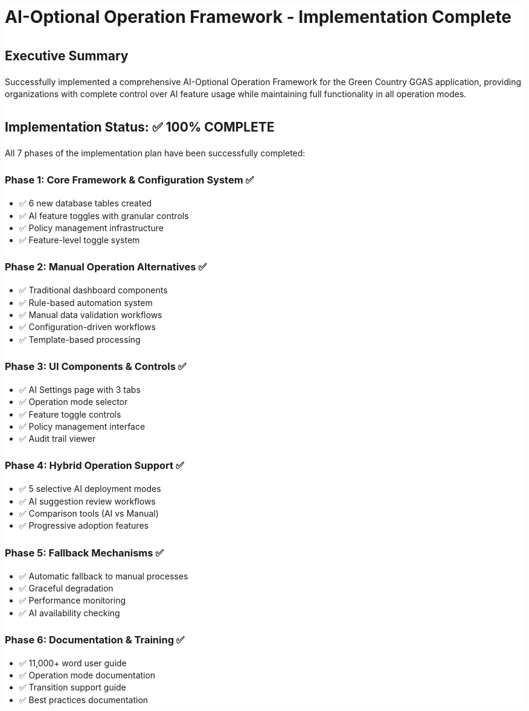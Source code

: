 # AI-Optional Operation Framework - Implementation Complete

## Executive Summary

Successfully implemented a comprehensive AI-Optional Operation Framework for the Green Country GGAS application, providing organizations with complete control over AI feature usage while maintaining full functionality in all operation modes.

## Implementation Status: ✅ 100% COMPLETE

All 7 phases of the implementation plan have been successfully completed:

### Phase 1: Core Framework & Configuration System ✅
- ✅ 6 new database tables created
- ✅ AI feature toggles with granular controls
- ✅ Policy management infrastructure
- ✅ Feature-level toggle system

### Phase 2: Manual Operation Alternatives ✅
- ✅ Traditional dashboard components
- ✅ Rule-based automation system
- ✅ Manual data validation workflows
- ✅ Configuration-driven workflows
- ✅ Template-based processing

### Phase 3: UI Components & Controls ✅
- ✅ AI Settings page with 3 tabs
- ✅ Operation mode selector
- ✅ Feature toggle controls
- ✅ Policy management interface
- ✅ Audit trail viewer

### Phase 4: Hybrid Operation Support ✅
- ✅ 5 selective AI deployment modes
- ✅ AI suggestion review workflows
- ✅ Comparison tools (AI vs Manual)
- ✅ Progressive adoption features

### Phase 5: Fallback Mechanisms ✅
- ✅ Automatic fallback to manual processes
- ✅ Graceful degradation
- ✅ Performance monitoring
- ✅ AI availability checking

### Phase 6: Documentation & Training ✅
- ✅ 11,000+ word user guide
- ✅ Operation mode documentation
- ✅ Transition support guide
- ✅ Best practices documentation
